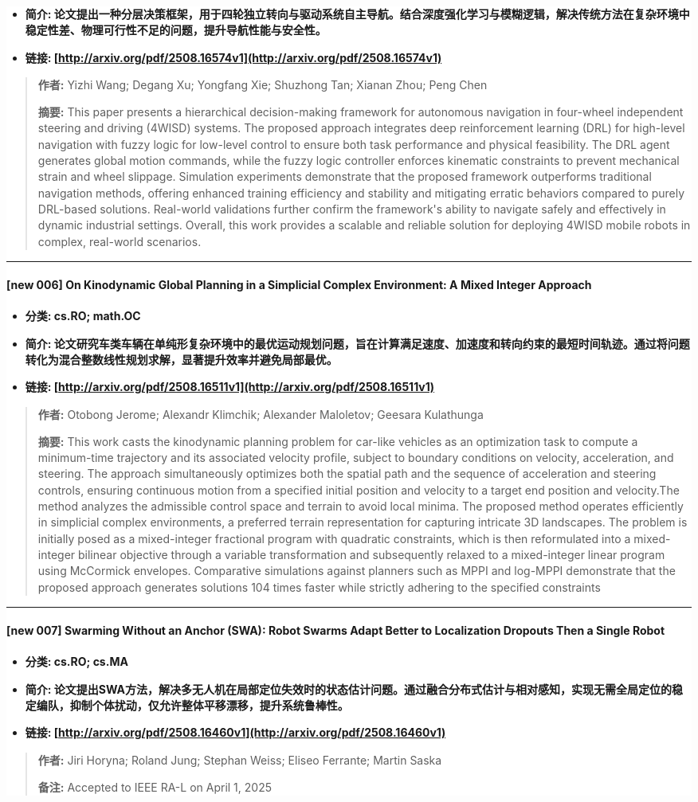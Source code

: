 - **简介: 论文提出一种分层决策框架，用于四轮独立转向与驱动系统自主导航。结合深度强化学习与模糊逻辑，解决传统方法在复杂环境中稳定性差、物理可行性不足的问题，提升导航性能与安全性。**

- **链接: [http://arxiv.org/pdf/2508.16574v1](http://arxiv.org/pdf/2508.16574v1)**

> **作者:** Yizhi Wang; Degang Xu; Yongfang Xie; Shuzhong Tan; Xianan Zhou; Peng Chen
>
> **摘要:** This paper presents a hierarchical decision-making framework for autonomous navigation in four-wheel independent steering and driving (4WISD) systems. The proposed approach integrates deep reinforcement learning (DRL) for high-level navigation with fuzzy logic for low-level control to ensure both task performance and physical feasibility. The DRL agent generates global motion commands, while the fuzzy logic controller enforces kinematic constraints to prevent mechanical strain and wheel slippage. Simulation experiments demonstrate that the proposed framework outperforms traditional navigation methods, offering enhanced training efficiency and stability and mitigating erratic behaviors compared to purely DRL-based solutions. Real-world validations further confirm the framework's ability to navigate safely and effectively in dynamic industrial settings. Overall, this work provides a scalable and reliable solution for deploying 4WISD mobile robots in complex, real-world scenarios.
>
---
#### [new 006] On Kinodynamic Global Planning in a Simplicial Complex Environment: A Mixed Integer Approach
- **分类: cs.RO; math.OC**

- **简介: 论文研究车类车辆在单纯形复杂环境中的最优运动规划问题，旨在计算满足速度、加速度和转向约束的最短时间轨迹。通过将问题转化为混合整数线性规划求解，显著提升效率并避免局部最优。**

- **链接: [http://arxiv.org/pdf/2508.16511v1](http://arxiv.org/pdf/2508.16511v1)**

> **作者:** Otobong Jerome; Alexandr Klimchik; Alexander Maloletov; Geesara Kulathunga
>
> **摘要:** This work casts the kinodynamic planning problem for car-like vehicles as an optimization task to compute a minimum-time trajectory and its associated velocity profile, subject to boundary conditions on velocity, acceleration, and steering. The approach simultaneously optimizes both the spatial path and the sequence of acceleration and steering controls, ensuring continuous motion from a specified initial position and velocity to a target end position and velocity.The method analyzes the admissible control space and terrain to avoid local minima. The proposed method operates efficiently in simplicial complex environments, a preferred terrain representation for capturing intricate 3D landscapes. The problem is initially posed as a mixed-integer fractional program with quadratic constraints, which is then reformulated into a mixed-integer bilinear objective through a variable transformation and subsequently relaxed to a mixed-integer linear program using McCormick envelopes. Comparative simulations against planners such as MPPI and log-MPPI demonstrate that the proposed approach generates solutions 104 times faster while strictly adhering to the specified constraints
>
---
#### [new 007] Swarming Without an Anchor (SWA): Robot Swarms Adapt Better to Localization Dropouts Then a Single Robot
- **分类: cs.RO; cs.MA**

- **简介: 论文提出SWA方法，解决多无人机在局部定位失效时的状态估计问题。通过融合分布式估计与相对感知，实现无需全局定位的稳定编队，抑制个体扰动，仅允许整体平移漂移，提升系统鲁棒性。**

- **链接: [http://arxiv.org/pdf/2508.16460v1](http://arxiv.org/pdf/2508.16460v1)**

> **作者:** Jiri Horyna; Roland Jung; Stephan Weiss; Eliseo Ferrante; Martin Saska
>
> **备注:** Accepted to IEEE RA-L on April 1, 2025
>